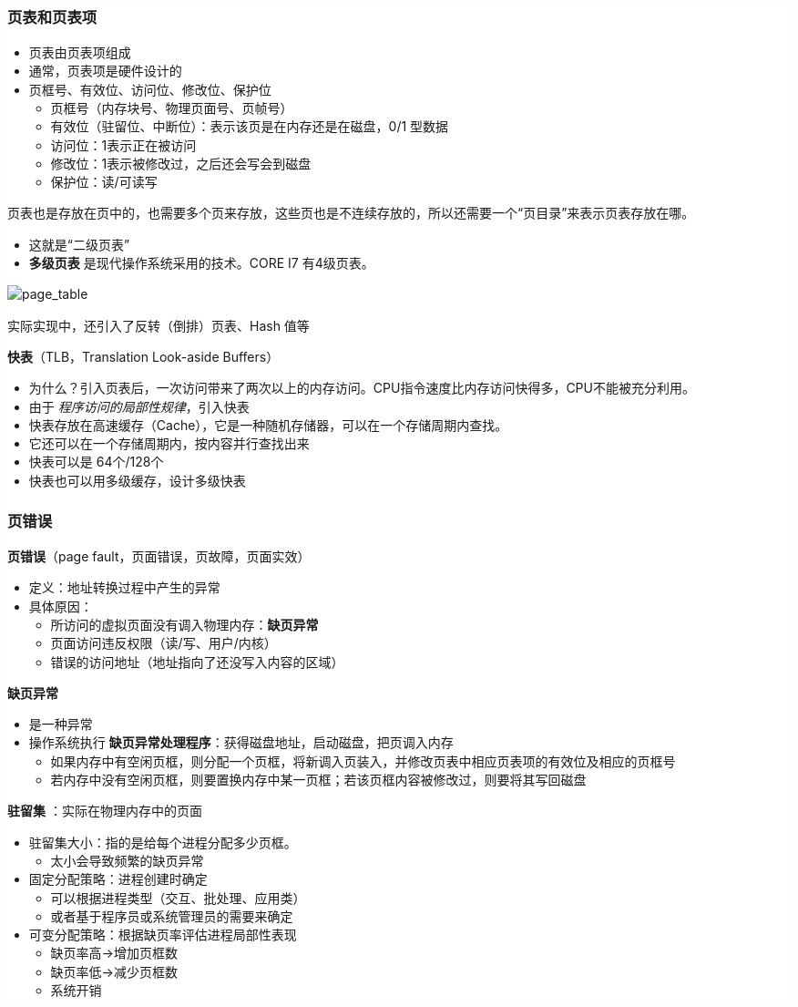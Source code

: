 
### 页表和页表项


- 页表由页表项组成  
- 通常，页表项是硬件设计的  
- 页框号、有效位、访问位、修改位、保护位
    - 页框号（内存块号、物理页面号、页帧号）
    - 有效位（驻留位、中断位）：表示该页是在内存还是在磁盘，0/1 型数据 
    - 访问位：1表示正在被访问
    - 修改位：1表示被修改过，之后还会写会到磁盘
    - 保护位：读/可读写

页表也是存放在页中的，也需要多个页来存放，这些页也是不连续存放的，所以还需要一个“页目录”来表示页表存放在哪。
- 这就是“二级页表”
- **多级页表** 是现代操作系统采用的技术。CORE I7 有4级页表。



![page_table](/pictures_for_blog/computer/page_table.gif)


实际实现中，还引入了反转（倒排）页表、Hash 值等

**快表**（TLB，Translation Look-aside Buffers）
- 为什么？引入页表后，一次访问带来了两次以上的内存访问。CPU指令速度比内存访问快得多，CPU不能被充分利用。
- 由于 *程序访问的局部性规律*，引入快表
- 快表存放在高速缓存（Cache），它是一种随机存储器，可以在一个存储周期内查找。
- 它还可以在一个存储周期内，按内容并行查找出来
- 快表可以是 64个/128个
- 快表也可以用多级缓存，设计多级快表

### 页错误

**页错误**（page fault，页面错误，页故障，页面实效）
- 定义：地址转换过程中产生的异常
- 具体原因：
    - 所访问的虚拟页面没有调入物理内存：**缺页异常**
    - 页面访问违反权限（读/写、用户/内核）
    - 错误的访问地址（地址指向了还没写入内容的区域）

**缺页异常**
- 是一种异常
- 操作系统执行 **缺页异常处理程序**：获得磁盘地址，启动磁盘，把页调入内存
    - 如果内存中有空闲页框，则分配一个页框，将新调入页装入，并修改页表中相应页表项的有效位及相应的页框号
    - 若内存中没有空闲页框，则要置换内存中某一页框；若该页框内容被修改过，则要将其写回磁盘



**驻留集** ：实际在物理内存中的页面
- 驻留集大小：指的是给每个进程分配多少页框。
    - 太小会导致频繁的缺页异常
- 固定分配策略：进程创建时确定
    - 可以根据进程类型（交互、批处理、应用类）
    - 或者基于程序员或系统管理员的需要来确定
- 可变分配策略：根据缺页率评估进程局部性表现
    - 缺页率高→增加页框数
    - 缺页率低→减少页框数
    - 系统开销
